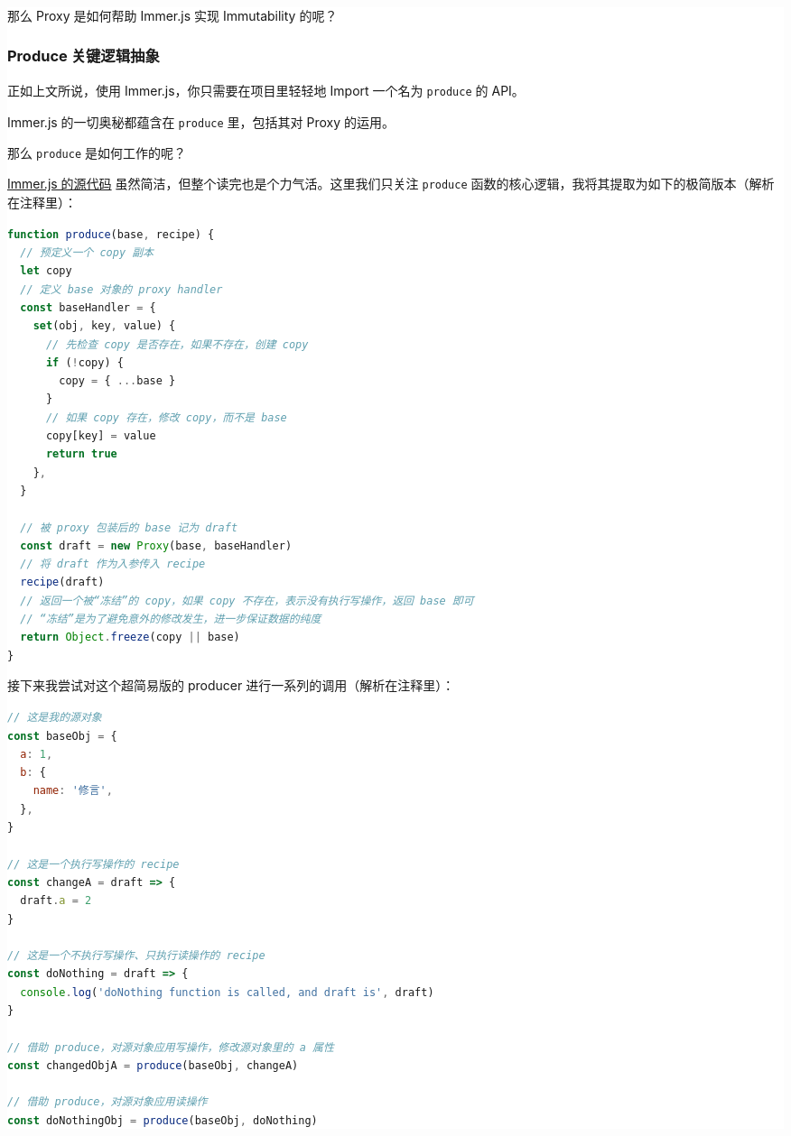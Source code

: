 那么 Proxy 是如何帮助 Immer.js 实现 Immutability 的呢？

### Produce 关键逻辑抽象

正如上文所说，使用 Immer.js，你只需要在项目里轻轻地 Import 一个名为 `produce` 的 API。

Immer.js 的一切奥秘都蕴含在 `produce` 里，包括其对 Proxy 的运用。

那么 `produce` 是如何工作的呢？

[Immer.js 的源代码](https://github.com/immutable-js/immutable-js/) 虽然简洁，但整个读完也是个力气活。这里我们只关注 `produce` 函数的核心逻辑，我将其提取为如下的极简版本（解析在注释里）：

```js
function produce(base, recipe) {
  // 预定义一个 copy 副本
  let copy
  // 定义 base 对象的 proxy handler
  const baseHandler = {
    set(obj, key, value) {
      // 先检查 copy 是否存在，如果不存在，创建 copy
      if (!copy) {
        copy = { ...base }
      }
      // 如果 copy 存在，修改 copy，而不是 base
      copy[key] = value
      return true
    },
  }

  // 被 proxy 包装后的 base 记为 draft
  const draft = new Proxy(base, baseHandler)
  // 将 draft 作为入参传入 recipe
  recipe(draft)
  // 返回一个被“冻结”的 copy，如果 copy 不存在，表示没有执行写操作，返回 base 即可
  // “冻结”是为了避免意外的修改发生，进一步保证数据的纯度
  return Object.freeze(copy || base)
}
```

接下来我尝试对这个超简易版的 producer 进行一系列的调用（解析在注释里）：

```js
// 这是我的源对象
const baseObj = {
  a: 1,
  b: {
    name: '修言',
  },
}

// 这是一个执行写操作的 recipe
const changeA = draft => {
  draft.a = 2
}

// 这是一个不执行写操作、只执行读操作的 recipe
const doNothing = draft => {
  console.log('doNothing function is called, and draft is', draft)
}

// 借助 produce，对源对象应用写操作，修改源对象里的 a 属性
const changedObjA = produce(baseObj, changeA)

// 借助 produce，对源对象应用读操作
const doNothingObj = produce(baseObj, doNothing)

```